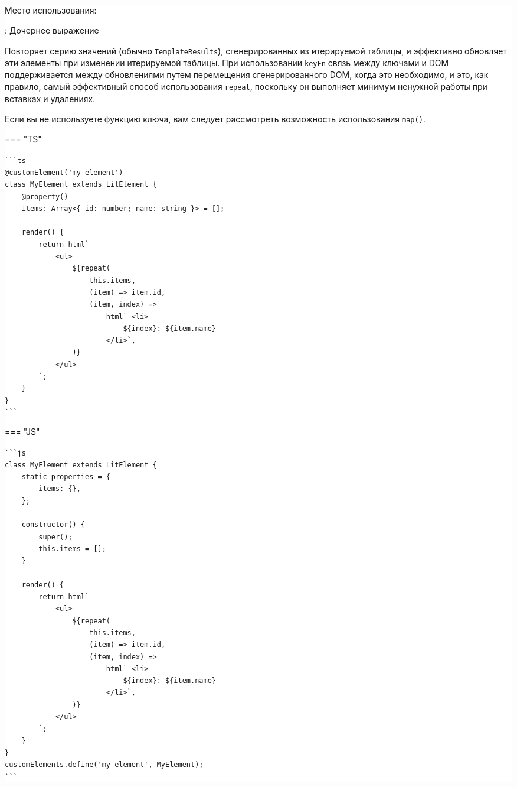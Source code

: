 Место использования:

: Дочернее выражение

Повторяет серию значений (обычно `TemplateResults`), сгенерированных из итерируемой таблицы, и эффективно обновляет эти элементы при изменении итерируемой таблицы. При использовании `keyFn` связь между ключами и DOM поддерживается между обновлениями путем перемещения сгенерированного DOM, когда это необходимо, и это, как правило, самый эффективный способ использования `repeat`, поскольку он выполняет минимум ненужной работы при вставках и удалениях.

Если вы не используете функцию ключа, вам следует рассмотреть возможность использования [`map()`](#map).

=== "TS"

    ```ts
    @customElement('my-element')
    class MyElement extends LitElement {
    	@property()
    	items: Array<{ id: number; name: string }> = [];

    	render() {
    		return html`
    			<ul>
    				${repeat(
    					this.items,
    					(item) => item.id,
    					(item, index) =>
    						html` <li>
    							${index}: ${item.name}
    						</li>`,
    				)}
    			</ul>
    		`;
    	}
    }
    ```

=== "JS"

    ```js
    class MyElement extends LitElement {
    	static properties = {
    		items: {},
    	};

    	constructor() {
    		super();
    		this.items = [];
    	}

    	render() {
    		return html`
    			<ul>
    				${repeat(
    					this.items,
    					(item) => item.id,
    					(item, index) =>
    						html` <li>
    							${index}: ${item.name}
    						</li>`,
    				)}
    			</ul>
    		`;
    	}
    }
    customElements.define('my-element', MyElement);
    ```